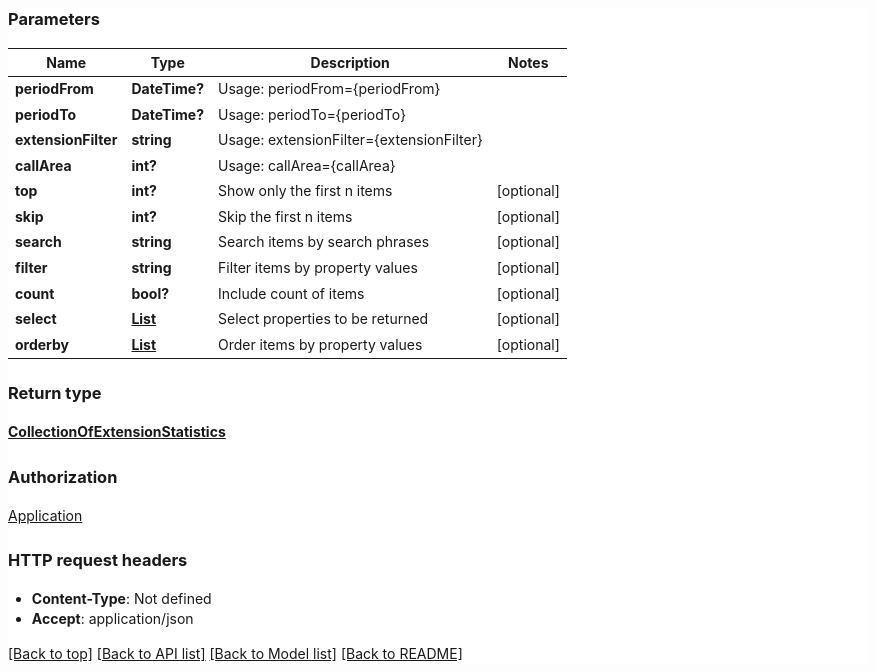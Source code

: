 ### Parameters

Name | Type | Description  | Notes
------------- | ------------- | ------------- | -------------
 **periodFrom** | **DateTime?**| Usage: periodFrom&#x3D;{periodFrom} | 
 **periodTo** | **DateTime?**| Usage: periodTo&#x3D;{periodTo} | 
 **extensionFilter** | **string**| Usage: extensionFilter&#x3D;{extensionFilter} | 
 **callArea** | **int?**| Usage: callArea&#x3D;{callArea} | 
 **top** | **int?**| Show only the first n items | [optional] 
 **skip** | **int?**| Skip the first n items | [optional] 
 **search** | **string**| Search items by search phrases | [optional] 
 **filter** | **string**| Filter items by property values | [optional] 
 **count** | **bool?**| Include count of items | [optional] 
 **select** | [**List<string>**](string.md)| Select properties to be returned | [optional] 
 **orderby** | [**List<string>**](string.md)| Order items by property values | [optional] 

### Return type

[**CollectionOfExtensionStatistics**](CollectionOfExtensionStatistics.md)

### Authorization

[Application](../README.md#Application)

### HTTP request headers

 - **Content-Type**: Not defined
 - **Accept**: application/json

[[Back to top]](#) [[Back to API list]](../README.md#documentation-for-api-endpoints) [[Back to Model list]](../README.md#documentation-for-models) [[Back to README]](../README.md)

